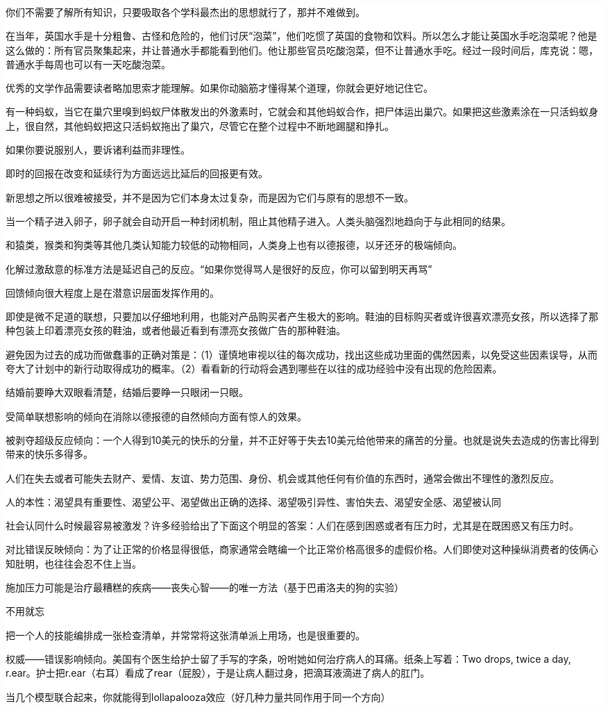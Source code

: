 你们不需要了解所有知识，只要吸取各个学科最杰出的思想就行了，那并不难做到。

在当年，英国水手是十分粗鲁、古怪和危险的，他们讨厌“泡菜”，他们吃惯了英国的食物和饮料。所以怎么才能让英国水手吃泡菜呢？他是这么做的：所有官员聚集起来，并让普通水手都能看到他们。他让那些官员吃酸泡菜，但不让普通水手吃。经过一段时间后，库克说：嗯，普通水手每周也可以有一天吃酸泡菜。

优秀的文学作品需要读者略加思索才能理解。如果你动脑筋才懂得某个道理，你就会更好地记住它。

有一种蚂蚁，当它在巢穴里嗅到蚂蚁尸体散发出的外激素时，它就会和其他蚂蚁合作，把尸体运出巢穴。如果把这些激素涂在一只活蚂蚁身上，很自然，其他蚂蚁把这只活蚂蚁拖出了巢穴，尽管它在整个过程中不断地踢腿和挣扎。

如果你要说服别人，要诉诸利益而非理性。

即时的回报在改变和延续行为方面远远比延后的回报更有效。

新思想之所以很难被接受，并不是因为它们本身太过复杂，而是因为它们与原有的思想不一致。

当一个精子进入卵子，卵子就会自动开启一种封闭机制，阻止其他精子进入。人类头脑强烈地趋向于与此相同的结果。

和猿类，猴类和狗类等其他几类认知能力较低的动物相同，人类身上也有以德报德，以牙还牙的极端倾向。

化解过激敌意的标准方法是延迟自己的反应。“如果你觉得骂人是很好的反应，你可以留到明天再骂”

回馈倾向很大程度上是在潜意识层面发挥作用的。

即使是微不足道的联想，只要加以仔细地利用，也能对产品购买者产生极大的影响。鞋油的目标购买者或许很喜欢漂亮女孩，所以选择了那种包装上印着漂亮女孩的鞋油，或者他最近看到有漂亮女孩做广告的那种鞋油。

避免因为过去的成功而做蠢事的正确对策是：（1）谨慎地审视以往的每次成功，找出这些成功里面的偶然因素，以免受这些因素误导，从而夸大了计划中的新行动取得成功的概率。（2）看看新的行动将会遇到哪些在以往的成功经验中没有出现的危险因素。

结婚前要睁大双眼看清楚，结婚后要睁一只眼闭一只眼。

受简单联想影响的倾向在消除以德报德的自然倾向方面有惊人的效果。

被剥夺超级反应倾向：一个人得到10美元的快乐的分量，并不正好等于失去10美元给他带来的痛苦的分量。也就是说失去造成的伤害比得到带来的快乐多得多。

人们在失去或者可能失去财产、爱情、友谊、势力范围、身份、机会或其他任何有价值的东西时，通常会做出不理性的激烈反应。

人的本性：渴望具有重要性、渴望公平、渴望做出正确的选择、渴望吸引异性、害怕失去、渴望安全感、渴望被认同

社会认同什么时候最容易被激发？许多经验给出了下面这个明显的答案：人们在感到困惑或者有压力时，尤其是在既困惑又有压力时。

对比错误反映倾向：为了让正常的价格显得很低，商家通常会瞎编一个比正常价格高很多的虚假价格。人们即使对这种操纵消费者的伎俩心知肚明，也往往会忍不住上当。

施加压力可能是治疗最糟糕的疾病——丧失心智——的唯一方法（基于巴甫洛夫的狗的实验）

不用就忘

把一个人的技能编排成一张检查清单，并常常将这张清单派上用场，也是很重要的。

权威——错误影响倾向。美国有个医生给护士留了手写的字条，吩咐她如何治疗病人的耳痛。纸条上写着：Two drops, twice a day, r.ear。护士把r.ear（右耳）看成了rear（屁股），于是让病人翻过身，把滴耳液滴进了病人的肛门。

当几个模型联合起来，你就能得到lollapalooza效应（好几种力量共同作用于同一个方向）
